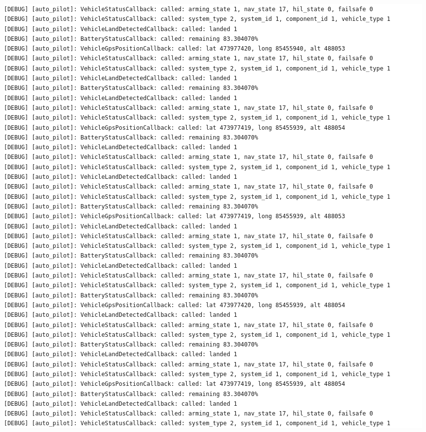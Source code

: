 ```text
[DEBUG] [auto_pilot]: VehicleStatusCallback: called: arming_state 1, nav_state 17, hil_state 0, failsafe 0
[DEBUG] [auto_pilot]: VehicleStatusCallback: called: system_type 2, system_id 1, component_id 1, vehicle_type 1
[DEBUG] [auto_pilot]: VehicleLandDetectedCallback: called: landed 1
[DEBUG] [auto_pilot]: BatteryStatusCallback: called: remaining 83.304070%
[DEBUG] [auto_pilot]: VehicleGpsPositionCallback: called: lat 473977420, long 85455940, alt 488053
[DEBUG] [auto_pilot]: VehicleStatusCallback: called: arming_state 1, nav_state 17, hil_state 0, failsafe 0
[DEBUG] [auto_pilot]: VehicleStatusCallback: called: system_type 2, system_id 1, component_id 1, vehicle_type 1
[DEBUG] [auto_pilot]: VehicleLandDetectedCallback: called: landed 1
[DEBUG] [auto_pilot]: BatteryStatusCallback: called: remaining 83.304070%
[DEBUG] [auto_pilot]: VehicleLandDetectedCallback: called: landed 1
[DEBUG] [auto_pilot]: VehicleStatusCallback: called: arming_state 1, nav_state 17, hil_state 0, failsafe 0
[DEBUG] [auto_pilot]: VehicleStatusCallback: called: system_type 2, system_id 1, component_id 1, vehicle_type 1
[DEBUG] [auto_pilot]: VehicleGpsPositionCallback: called: lat 473977419, long 85455939, alt 488054
[DEBUG] [auto_pilot]: BatteryStatusCallback: called: remaining 83.304070%
[DEBUG] [auto_pilot]: VehicleLandDetectedCallback: called: landed 1
[DEBUG] [auto_pilot]: VehicleStatusCallback: called: arming_state 1, nav_state 17, hil_state 0, failsafe 0
[DEBUG] [auto_pilot]: VehicleStatusCallback: called: system_type 2, system_id 1, component_id 1, vehicle_type 1
[DEBUG] [auto_pilot]: VehicleLandDetectedCallback: called: landed 1
[DEBUG] [auto_pilot]: VehicleStatusCallback: called: arming_state 1, nav_state 17, hil_state 0, failsafe 0
[DEBUG] [auto_pilot]: VehicleStatusCallback: called: system_type 2, system_id 1, component_id 1, vehicle_type 1
[DEBUG] [auto_pilot]: BatteryStatusCallback: called: remaining 83.304070%
[DEBUG] [auto_pilot]: VehicleGpsPositionCallback: called: lat 473977419, long 85455939, alt 488053
[DEBUG] [auto_pilot]: VehicleLandDetectedCallback: called: landed 1
[DEBUG] [auto_pilot]: VehicleStatusCallback: called: arming_state 1, nav_state 17, hil_state 0, failsafe 0
[DEBUG] [auto_pilot]: VehicleStatusCallback: called: system_type 2, system_id 1, component_id 1, vehicle_type 1
[DEBUG] [auto_pilot]: BatteryStatusCallback: called: remaining 83.304070%
[DEBUG] [auto_pilot]: VehicleLandDetectedCallback: called: landed 1
[DEBUG] [auto_pilot]: VehicleStatusCallback: called: arming_state 1, nav_state 17, hil_state 0, failsafe 0
[DEBUG] [auto_pilot]: VehicleStatusCallback: called: system_type 2, system_id 1, component_id 1, vehicle_type 1
[DEBUG] [auto_pilot]: BatteryStatusCallback: called: remaining 83.304070%
[DEBUG] [auto_pilot]: VehicleGpsPositionCallback: called: lat 473977420, long 85455939, alt 488054
[DEBUG] [auto_pilot]: VehicleLandDetectedCallback: called: landed 1
[DEBUG] [auto_pilot]: VehicleStatusCallback: called: arming_state 1, nav_state 17, hil_state 0, failsafe 0
[DEBUG] [auto_pilot]: VehicleStatusCallback: called: system_type 2, system_id 1, component_id 1, vehicle_type 1
[DEBUG] [auto_pilot]: BatteryStatusCallback: called: remaining 83.304070%
[DEBUG] [auto_pilot]: VehicleLandDetectedCallback: called: landed 1
[DEBUG] [auto_pilot]: VehicleStatusCallback: called: arming_state 1, nav_state 17, hil_state 0, failsafe 0
[DEBUG] [auto_pilot]: VehicleStatusCallback: called: system_type 2, system_id 1, component_id 1, vehicle_type 1
[DEBUG] [auto_pilot]: VehicleGpsPositionCallback: called: lat 473977419, long 85455939, alt 488054
[DEBUG] [auto_pilot]: BatteryStatusCallback: called: remaining 83.304070%
[DEBUG] [auto_pilot]: VehicleLandDetectedCallback: called: landed 1
[DEBUG] [auto_pilot]: VehicleStatusCallback: called: arming_state 1, nav_state 17, hil_state 0, failsafe 0
[DEBUG] [auto_pilot]: VehicleStatusCallback: called: system_type 2, system_id 1, component_id 1, vehicle_type 1
```